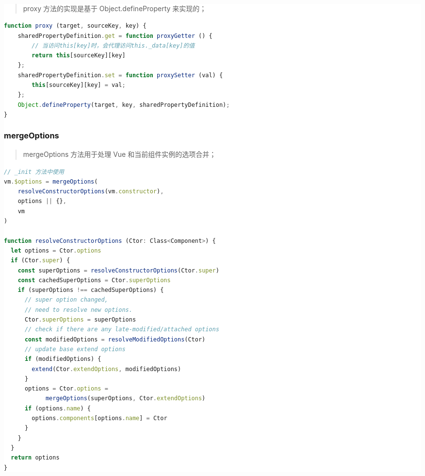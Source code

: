 > proxy 方法的实现是基于 Object.defineProperty 来实现的；

```javascript
function proxy (target, sourceKey, key) {
    sharedPropertyDefinition.get = function proxyGetter () {
        // 当访问this[key]时，会代理访问this._data[key]的值
        return this[sourceKey][key]
    };
    sharedPropertyDefinition.set = function proxySetter (val) {
        this[sourceKey][key] = val;
    };
    Object.defineProperty(target, key, sharedPropertyDefinition);
}
```

### mergeOptions

> mergeOptions 方法用于处理 Vue 和当前组件实例的选项合并；

```javascript
// _init 方法中使用
vm.$options = mergeOptions(
	resolveConstructorOptions(vm.constructor),
	options || {},
	vm
)

function resolveConstructorOptions (Ctor: Class<Component>) {
  let options = Ctor.options
  if (Ctor.super) {
    const superOptions = resolveConstructorOptions(Ctor.super)
    const cachedSuperOptions = Ctor.superOptions
    if (superOptions !== cachedSuperOptions) {
      // super option changed,
      // need to resolve new options.
      Ctor.superOptions = superOptions
      // check if there are any late-modified/attached options 
      const modifiedOptions = resolveModifiedOptions(Ctor)
      // update base extend options
      if (modifiedOptions) {
        extend(Ctor.extendOptions, modifiedOptions)
      }
      options = Ctor.options = 
      		mergeOptions(superOptions, Ctor.extendOptions)
      if (options.name) {
        options.components[options.name] = Ctor
      }
    }
  }
  return options
}
```
